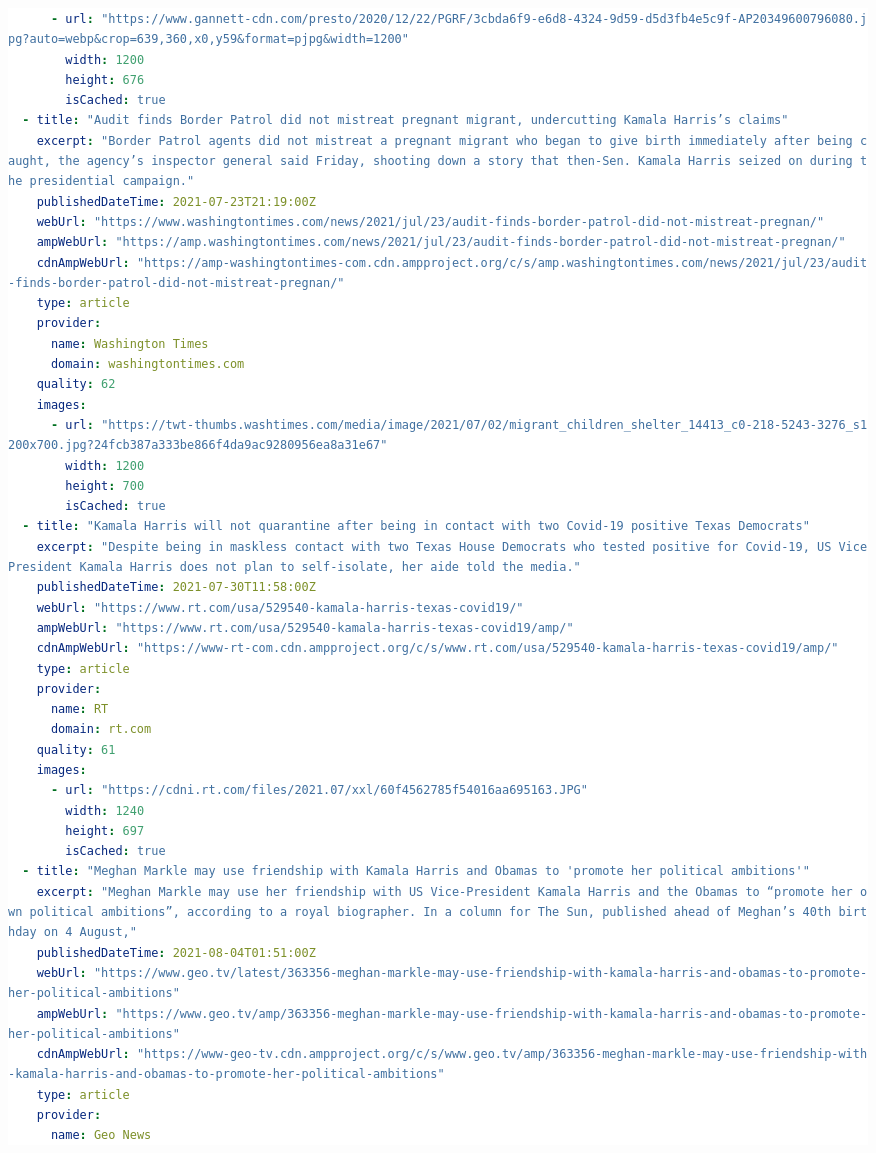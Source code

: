 ```yaml
      - url: "https://www.gannett-cdn.com/presto/2020/12/22/PGRF/3cbda6f9-e6d8-4324-9d59-d5d3fb4e5c9f-AP20349600796080.jpg?auto=webp&crop=639,360,x0,y59&format=pjpg&width=1200"
        width: 1200
        height: 676
        isCached: true
  - title: "Audit finds Border Patrol did not mistreat pregnant migrant, undercutting Kamala Harris’s claims"
    excerpt: "Border Patrol agents did not mistreat a pregnant migrant who began to give birth immediately after being caught, the agency’s inspector general said Friday, shooting down a story that then-Sen. Kamala Harris seized on during the presidential campaign."
    publishedDateTime: 2021-07-23T21:19:00Z
    webUrl: "https://www.washingtontimes.com/news/2021/jul/23/audit-finds-border-patrol-did-not-mistreat-pregnan/"
    ampWebUrl: "https://amp.washingtontimes.com/news/2021/jul/23/audit-finds-border-patrol-did-not-mistreat-pregnan/"
    cdnAmpWebUrl: "https://amp-washingtontimes-com.cdn.ampproject.org/c/s/amp.washingtontimes.com/news/2021/jul/23/audit-finds-border-patrol-did-not-mistreat-pregnan/"
    type: article
    provider:
      name: Washington Times
      domain: washingtontimes.com
    quality: 62
    images:
      - url: "https://twt-thumbs.washtimes.com/media/image/2021/07/02/migrant_children_shelter_14413_c0-218-5243-3276_s1200x700.jpg?24fcb387a333be866f4da9ac9280956ea8a31e67"
        width: 1200
        height: 700
        isCached: true
  - title: "Kamala Harris will not quarantine after being in contact with two Covid-19 positive Texas Democrats"
    excerpt: "Despite being in maskless contact with two Texas House Democrats who tested positive for Covid-19, US Vice President Kamala Harris does not plan to self-isolate, her aide told the media."
    publishedDateTime: 2021-07-30T11:58:00Z
    webUrl: "https://www.rt.com/usa/529540-kamala-harris-texas-covid19/"
    ampWebUrl: "https://www.rt.com/usa/529540-kamala-harris-texas-covid19/amp/"
    cdnAmpWebUrl: "https://www-rt-com.cdn.ampproject.org/c/s/www.rt.com/usa/529540-kamala-harris-texas-covid19/amp/"
    type: article
    provider:
      name: RT
      domain: rt.com
    quality: 61
    images:
      - url: "https://cdni.rt.com/files/2021.07/xxl/60f4562785f54016aa695163.JPG"
        width: 1240
        height: 697
        isCached: true
  - title: "Meghan Markle may use friendship with Kamala Harris and Obamas to 'promote her political ambitions'"
    excerpt: "Meghan Markle may use her friendship with US Vice-President Kamala Harris and the Obamas to “promote her own political ambitions”, according to a royal biographer. In a column for The Sun, published ahead of Meghan’s 40th birthday on 4 August,"
    publishedDateTime: 2021-08-04T01:51:00Z
    webUrl: "https://www.geo.tv/latest/363356-meghan-markle-may-use-friendship-with-kamala-harris-and-obamas-to-promote-her-political-ambitions"
    ampWebUrl: "https://www.geo.tv/amp/363356-meghan-markle-may-use-friendship-with-kamala-harris-and-obamas-to-promote-her-political-ambitions"
    cdnAmpWebUrl: "https://www-geo-tv.cdn.ampproject.org/c/s/www.geo.tv/amp/363356-meghan-markle-may-use-friendship-with-kamala-harris-and-obamas-to-promote-her-political-ambitions"
    type: article
    provider:
      name: Geo News
```